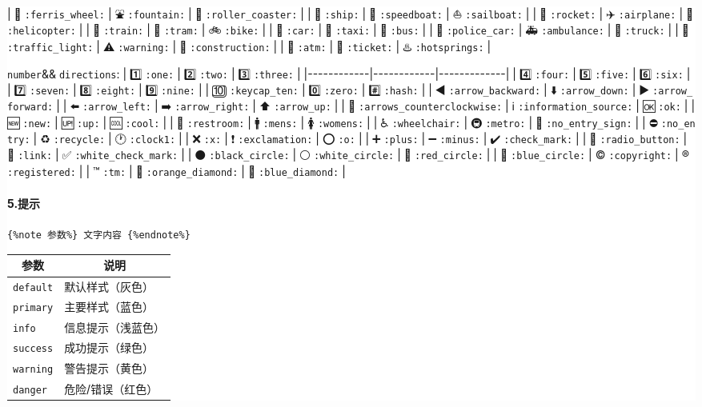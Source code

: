| 🎡 `:ferris_wheel:` | ⛲ `:fountain:` | 🎢 `:roller_coaster:` |
| 🚢 `:ship:` | 🚤 `:speedboat:` | ⛵ `:sailboat:` |
| 🚀 `:rocket:` | ✈️ `:airplane:` | 🚁 `:helicopter:` |
| 🚂 `:train:` | 🚊 `:tram:` | 🚲 `:bike:` |
| 🚗 `:car:` | 🚕 `:taxi:` | 🚌 `:bus:` |
| 🚓 `:police_car:` | 🚑 `:ambulance:` | 🚚 `:truck:` |
| 🚦 `:traffic_light:` | ⚠️ `:warning:` | 🚧 `:construction:` |
| 🏧 `:atm:` | 🎫 `:ticket:` | ♨️ `:hotsprings:` |

`number`&& `directions`:
| 1️⃣ `:one:` | 2️⃣ `:two:` | 3️⃣ `:three:` |
|------------|------------|-------------|
| 4️⃣ `:four:` | 5️⃣ `:five:` | 6️⃣ `:six:` |
| 7️⃣ `:seven:` | 8️⃣ `:eight:` | 9️⃣ `:nine:` |
| 🔟 `:keycap_ten:` | 0️⃣ `:zero:` | #️⃣ `:hash:` |
| ◀️ `:arrow_backward:` | ⬇️ `:arrow_down:` | ▶️ `:arrow_forward:` |
| ⬅️ `:arrow_left:` | ➡️ `:arrow_right:` | ⬆️ `:arrow_up:` |
| 🔄 `:arrows_counterclockwise:` | ℹ️ `:information_source:` | 🆗 `:ok:` |
| 🆕 `:new:` | 🆙 `:up:` | 🆒 `:cool:` |
| 🚻 `:restroom:` | 🚹 `:mens:` | 🚺 `:womens:` |
| ♿ `:wheelchair:` | 🚇 `:metro:` | 🚫 `:no_entry_sign:` |
| ⛔ `:no_entry:` | ♻️ `:recycle:` | 🕐 `:clock1:` |
| ❌ `:x:` | ❗ `:exclamation:` | ⭕ `:o:` |
| ➕ `:plus:` | ➖ `:minus:` | ✔️ `:check_mark:` |
| 🔘 `:radio_button:` | 🔗 `:link:` | ✅ `:white_check_mark:` |
| ⚫ `:black_circle:` | ⚪ `:white_circle:` | 🔴 `:red_circle:` |
| 🔵 `:blue_circle:` | ©️ `:copyright:` | ®️ `:registered:` |
| ™️ `:tm:` | 🔶 `:orange_diamond:` | 🔷 `:blue_diamond:` |

#### 5.提示

```markdown
{%note 参数%} 文字内容 {%endnote%}
```
| 参数      | 说明               |
|-----------|--------------------|
| `default` | 默认样式（灰色）    | 
| `primary` | 主要样式（蓝色）    | 
| `info`    | 信息提示（浅蓝色）  | 
| `success` | 成功提示（绿色）    |
| `warning` | 警告提示（黄色）    |
| `danger`  | 危险/错误（红色）   | 
